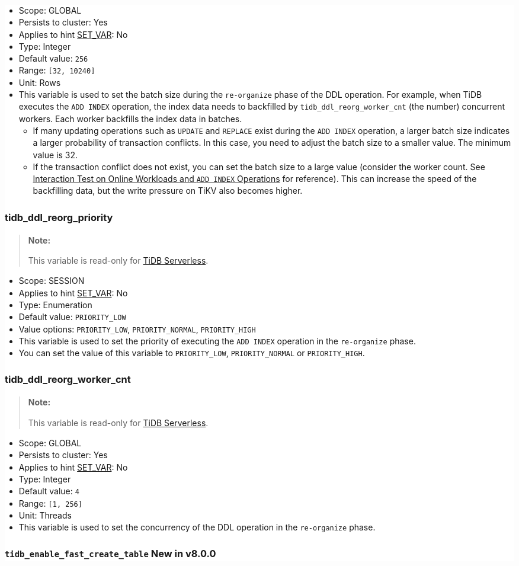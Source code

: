 - Scope: GLOBAL
- Persists to cluster: Yes
- Applies to hint [SET_VAR](/optimizer-hints.md#set_varvar_namevar_value): No
- Type: Integer
- Default value: `256`
- Range: `[32, 10240]`
- Unit: Rows
- This variable is used to set the batch size during the `re-organize` phase of the DDL operation. For example, when TiDB executes the `ADD INDEX` operation, the index data needs to backfilled by `tidb_ddl_reorg_worker_cnt` (the number) concurrent workers. Each worker backfills the index data in batches.
    - If many updating operations such as `UPDATE` and `REPLACE` exist during the `ADD INDEX` operation, a larger batch size indicates a larger probability of transaction conflicts. In this case, you need to adjust the batch size to a smaller value. The minimum value is 32.
    - If the transaction conflict does not exist, you can set the batch size to a large value (consider the worker count. See [Interaction Test on Online Workloads and `ADD INDEX` Operations](https://docs.pingcap.com/tidb/stable/online-workloads-and-add-index-operations) for reference). This can increase the speed of the backfilling data, but the write pressure on TiKV also becomes higher.

### tidb_ddl_reorg_priority

> **Note:**
>
> This variable is read-only for [TiDB Serverless](https://docs.pingcap.com/tidbcloud/select-cluster-tier#tidb-serverless).

- Scope: SESSION
- Applies to hint [SET_VAR](/optimizer-hints.md#set_varvar_namevar_value): No
- Type: Enumeration
- Default value: `PRIORITY_LOW`
- Value options: `PRIORITY_LOW`, `PRIORITY_NORMAL`, `PRIORITY_HIGH`
- This variable is used to set the priority of executing the `ADD INDEX` operation in the `re-organize` phase.
- You can set the value of this variable to `PRIORITY_LOW`, `PRIORITY_NORMAL` or `PRIORITY_HIGH`.

### tidb_ddl_reorg_worker_cnt

> **Note:**
>
> This variable is read-only for [TiDB Serverless](https://docs.pingcap.com/tidbcloud/select-cluster-tier#tidb-serverless).

- Scope: GLOBAL
- Persists to cluster: Yes
- Applies to hint [SET_VAR](/optimizer-hints.md#set_varvar_namevar_value): No
- Type: Integer
- Default value: `4`
- Range: `[1, 256]`
- Unit: Threads
- This variable is used to set the concurrency of the DDL operation in the `re-organize` phase.

### `tidb_enable_fast_create_table` <span class="version-mark">New in v8.0.0</span>
